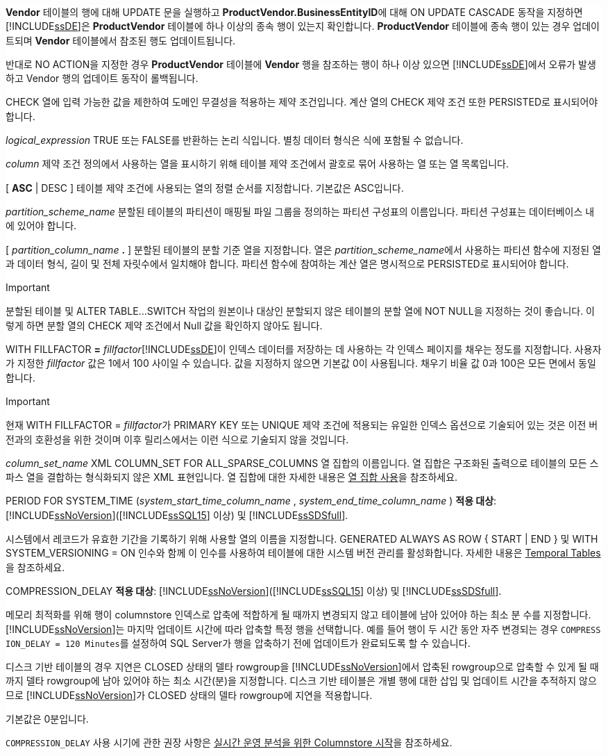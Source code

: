 **Vendor** 테이블의 행에 대해 UPDATE 문을 실행하고 **ProductVendor.BusinessEntityID**에 대해 ON UPDATE CASCADE 동작을 지정하면 [!INCLUDE[ssDE](../../includes/ssde-md.md)]은 **ProductVendor** 테이블에 하나 이상의 종속 행이 있는지 확인합니다. **ProductVendor** 테이블에 종속 행이 있는 경우 업데이트되며 **Vendor** 테이블에서 참조된 행도 업데이트됩니다.

반대로 NO ACTION을 지정한 경우 **ProductVendor** 테이블에 **Vendor** 행을 참조하는 행이 하나 이상 있으면 [!INCLUDE[ssDE](../../includes/ssde-md.md)]에서 오류가 발생하고 Vendor 행의 업데이트 동작이 롤백됩니다.

CHECK 열에 입력 가능한 값을 제한하여 도메인 무결성을 적용하는 제약 조건입니다. 계산 열의 CHECK 제약 조건 또한 PERSISTED로 표시되어야 합니다.

*logical_expression* TRUE 또는 FALSE를 반환하는 논리 식입니다. 별칭 데이터 형식은 식에 포함될 수 없습니다.

*column* 제약 조건 정의에서 사용하는 열을 표시하기 위해 테이블 제약 조건에서 괄호로 묶어 사용하는 열 또는 열 목록입니다.

[ **ASC** | DESC ] 테이블 제약 조건에 사용되는 열의 정렬 순서를 지정합니다. 기본값은 ASC입니다.

*partition_scheme_name* 분할된 테이블의 파티션이 매핑될 파일 그룹을 정의하는 파티션 구성표의 이름입니다. 파티션 구성표는 데이터베이스 내에 있어야 합니다.

[ _partition\_column\_name_ **.** ] 분할된 테이블의 분할 기준 열을 지정합니다. 열은 *partition_scheme_name*에서 사용하는 파티션 함수에 지정된 열과 데이터 형식, 길이 및 전체 자릿수에서 일치해야 합니다. 파티션 함수에 참여하는 계산 열은 명시적으로 PERSISTED로 표시되어야 합니다.

> [!IMPORTANT]
> 분할된 테이블 및 ALTER TABLE...SWITCH 작업의 원본이나 대상인 분할되지 않은 테이블의 분할 열에 NOT NULL을 지정하는 것이 좋습니다. 이렇게 하면 분할 열의 CHECK 제약 조건에서 Null 값을 확인하지 않아도 됩니다.

WITH FILLFACTOR **=** _fillfactor_[!INCLUDE[ssDE](../../includes/ssde-md.md)]이 인덱스 데이터를 저장하는 데 사용하는 각 인덱스 페이지를 채우는 정도를 지정합니다. 사용자가 지정한 *fillfactor* 값은 1에서 100 사이일 수 있습니다. 값을 지정하지 않으면 기본값 0이 사용됩니다. 채우기 비율 값 0과 100은 모든 면에서 동일합니다.

> [!IMPORTANT]
> 현재 WITH FILLFACTOR = *fillfactor*가 PRIMARY KEY 또는 UNIQUE 제약 조건에 적용되는 유일한 인덱스 옵션으로 기술되어 있는 것은 이전 버전과의 호환성을 위한 것이며 이후 릴리스에서는 이런 식으로 기술되지 않을 것입니다.

*column_set_name* XML COLUMN_SET FOR ALL_SPARSE_COLUMNS 열 집합의 이름입니다. 열 집합은 구조화된 출력으로 테이블의 모든 스파스 열을 결합하는 형식화되지 않은 XML 표현입니다. 열 집합에 대한 자세한 내용은 [열 집합 사용](../../relational-databases/tables/use-column-sets.md)을 참조하세요.

PERIOD FOR SYSTEM_TIME (*system_start_time_column_name* , *system_end_time_column_name* ) **적용 대상**: [!INCLUDE[ssNoVersion](../../includes/ssnoversion-md.md)]([!INCLUDE[ssSQL15](../../includes/sssql15-md.md)] 이상) 및 [!INCLUDE[ssSDSfull](../../includes/sssdsfull-md.md)].

시스템에서 레코드가 유효한 기간을 기록하기 위해 사용할 열의 이름을 지정합니다. GENERATED ALWAYS AS ROW { START | END } 및 WITH SYSTEM_VERSIONING = ON 인수와 함께 이 인수를 사용하여 테이블에 대한 시스템 버전 관리를 활성화합니다. 자세한 내용은 [Temporal Tables](../../relational-databases/tables/temporal-tables.md)을 참조하세요.

COMPRESSION_DELAY **적용 대상**: [!INCLUDE[ssNoVersion](../../includes/ssnoversion-md.md)]([!INCLUDE[ssSQL15](../../includes/sssql15-md.md)] 이상) 및 [!INCLUDE[ssSDSfull](../../includes/sssdsfull-md.md)].

메모리 최적화를 위해 행이 columnstore 인덱스로 압축에 적합하게 될 때까지 변경되지 않고 테이블에 남아 있어야 하는 최소 분 수를 지정합니다. [!INCLUDE[ssNoVersion](../../includes/ssnoversion-md.md)]는 마지막 업데이트 시간에 따라 압축할 특정 행을 선택합니다. 예를 들어 행이 두 시간 동안 자주 변경되는 경우 `COMPRESSION_DELAY = 120 Minutes`를 설정하여 SQL Server가 행을 압축하기 전에 업데이트가 완료되도록 할 수 있습니다.

디스크 기반 테이블의 경우 지연은 CLOSED 상태의 델타 rowgroup을 [!INCLUDE[ssNoVersion](../../includes/ssnoversion-md.md)]에서 압축된 rowgroup으로 압축할 수 있게 될 때까지 델타 rowgroup에 남아 있어야 하는 최소 시간(분)을 지정합니다. 디스크 기반 테이블은 개별 행에 대한 삽입 및 업데이트 시간을 추적하지 않으므로 [!INCLUDE[ssNoVersion](../../includes/ssnoversion-md.md)]가 CLOSED 상태의 델타 rowgroup에 지연을 적용합니다.

기본값은 0분입니다.

`COMPRESSION_DELAY` 사용 시기에 관한 권장 사항은 [실시간 운영 분석을 위한 Columnstore 시작](../../relational-databases/indexes/get-started-with-columnstore-for-real-time-operational-analytics.md)을 참조하세요.
